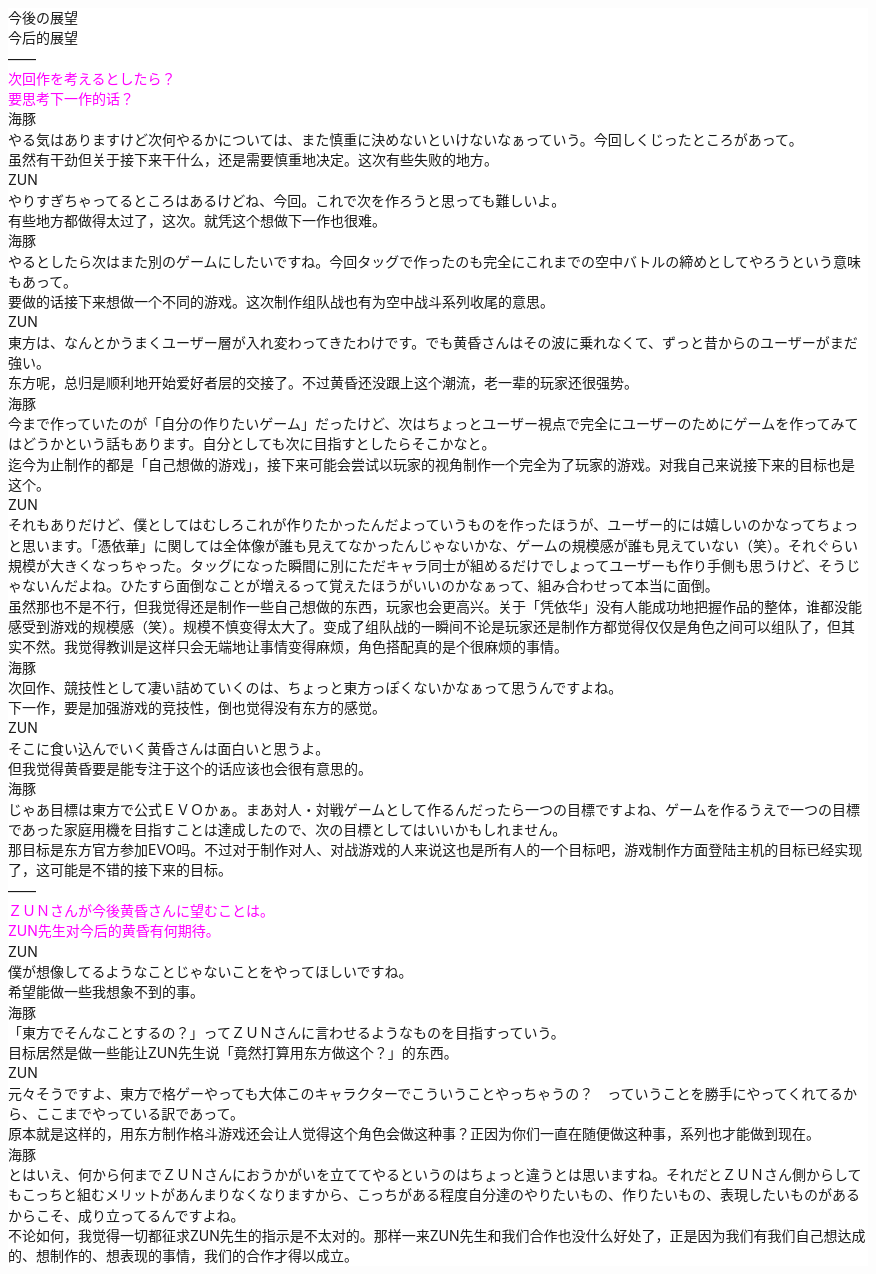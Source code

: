 <td class="tt-ja" lang="ja"><div class="poem">今後の展望</div></td><td class="tt-zh" lang="zh"><div class="poem">今后的展望</div></td></tr><tr class="tt-content" id="=-85" data-pos="&#91;&quot;=&quot;,85&#93;"><td id="——" class="tt-char" lang="zh"><div class="poem">——</div></td><td class="tt-ja" lang="ja"><div class="poem"><span style="color:Fuchsia;">次回作を考えるとしたら？</span></div></td><td class="tt-zh" lang="zh"><div class="poem"><span style="color:Fuchsia;">要思考下一作的话？</span></div></td></tr><tr class="tt-content" id="=-86" data-pos="&#91;&quot;=&quot;,86&#93;"><td id="海豚" class="tt-char" lang="zh"><div class="poem">海豚</div></td><td class="tt-ja" lang="ja"><div class="poem">やる気はありますけど次何やるかについては、また慎重に決めないといけないなぁっていう。今回しくじったところがあって。</div></td><td class="tt-zh" lang="zh"><div class="poem">虽然有干劲但关于接下来干什么，还是需要慎重地决定。这次有些失败的地方。</div></td></tr><tr class="tt-content" id="=-87" data-pos="&#91;&quot;=&quot;,87&#93;"><td id="ZUN" class="tt-char" lang="zh"><div class="poem">ZUN</div></td><td class="tt-ja" lang="ja"><div class="poem">やりすぎちゃってるところはあるけどね、今回。これで次を作ろうと思っても難しいよ。</div></td><td class="tt-zh" lang="zh"><div class="poem">有些地方都做得太过了，这次。就凭这个想做下一作也很难。</div></td></tr><tr class="tt-content" id="=-88" data-pos="&#91;&quot;=&quot;,88&#93;"><td id="海豚" class="tt-char" lang="zh"><div class="poem">海豚</div></td><td class="tt-ja" lang="ja"><div class="poem">やるとしたら次はまた別のゲームにしたいですね。今回タッグで作ったのも完全にこれまでの空中バトルの締めとしてやろうという意味もあって。</div></td><td class="tt-zh" lang="zh"><div class="poem">要做的话接下来想做一个不同的游戏。这次制作组队战也有为空中战斗系列收尾的意思。</div></td></tr><tr class="tt-content" id="=-89" data-pos="&#91;&quot;=&quot;,89&#93;"><td id="ZUN" class="tt-char" lang="zh"><div class="poem">ZUN</div></td><td class="tt-ja" lang="ja"><div class="poem">東方は、なんとかうまくユーザー層が入れ変わってきたわけです。でも黄昏さんはその波に乗れなくて、ずっと昔からのユーザーがまだ強い。</div></td><td class="tt-zh" lang="zh"><div class="poem">东方呢，总归是顺利地开始爱好者层的交接了。不过黄昏还没跟上这个潮流，老一辈的玩家还很强势。</div></td></tr><tr class="tt-content" id="=-90" data-pos="&#91;&quot;=&quot;,90&#93;"><td id="海豚" class="tt-char" lang="zh"><div class="poem">海豚</div></td><td class="tt-ja" lang="ja"><div class="poem">今まで作っていたのが「自分の作りたいゲーム」だったけど、次はちょっとユーザー視点で完全にユーザーのためにゲームを作ってみてはどうかという話もあります。自分としても次に目指すとしたらそこかなと。</div></td><td class="tt-zh" lang="zh"><div class="poem">迄今为止制作的都是「自己想做的游戏」，接下来可能会尝试以玩家的视角制作一个完全为了玩家的游戏。对我自己来说接下来的目标也是这个。</div></td></tr><tr class="tt-content" id="=-91" data-pos="&#91;&quot;=&quot;,91&#93;"><td id="ZUN" class="tt-char" lang="zh"><div class="poem">ZUN</div></td><td class="tt-ja" lang="ja"><div class="poem">それもありだけど、僕としてはむしろこれが作りたかったんだよっていうものを作ったほうが、ユーザー的には嬉しいのかなってちょっと思います。「憑依華」に関しては全体像が誰も見えてなかったんじゃないかな、ゲームの規模感が誰も見えていない（笑）。それぐらい規模が大きくなっちゃった。タッグになった瞬間に別にただキャラ同士が組めるだけでしょってユーザーも作り手側も思うけど、そうじゃないんだよね。ひたすら面倒なことが増えるって覚えたほうがいいのかなぁって、組み合わせって本当に面倒。</div></td><td class="tt-zh" lang="zh"><div class="poem">虽然那也不是不行，但我觉得还是制作一些自己想做的东西，玩家也会更高兴。关于「凭依华」没有人能成功地把握作品的整体，谁都没能感受到游戏的规模感（笑）。规模不慎变得太大了。变成了组队战的一瞬间不论是玩家还是制作方都觉得仅仅是角色之间可以组队了，但其实不然。我觉得教训是这样只会无端地让事情变得麻烦，角色搭配真的是个很麻烦的事情。</div></td></tr><tr class="tt-content" id="=-92" data-pos="&#91;&quot;=&quot;,92&#93;"><td id="海豚" class="tt-char" lang="zh"><div class="poem">海豚</div></td><td class="tt-ja" lang="ja"><div class="poem">次回作、競技性として凄い詰めていくのは、ちょっと東方っぽくないかなぁって思うんですよね。</div></td><td class="tt-zh" lang="zh"><div class="poem">下一作，要是加强游戏的竞技性，倒也觉得没有东方的感觉。</div></td></tr><tr class="tt-content" id="=-93" data-pos="&#91;&quot;=&quot;,93&#93;"><td id="ZUN" class="tt-char" lang="zh"><div class="poem">ZUN</div></td><td class="tt-ja" lang="ja"><div class="poem">そこに食い込んでいく黄昏さんは面白いと思うよ。</div></td><td class="tt-zh" lang="zh"><div class="poem">但我觉得黄昏要是能专注于这个的话应该也会很有意思的。</div></td></tr><tr class="tt-content" id="=-94" data-pos="&#91;&quot;=&quot;,94&#93;"><td id="海豚" class="tt-char" lang="zh"><div class="poem">海豚</div></td><td class="tt-ja" lang="ja"><div class="poem">じゃあ目標は東方で公式ＥＶＯかぁ。まあ対人・対戦ゲームとして作るんだったら一つの目標ですよね、ゲームを作るうえで一つの目標であった家庭用機を目指すことは達成したので、次の目標としてはいいかもしれません。</div></td><td class="tt-zh" lang="zh"><div class="poem">那目标是东方官方参加EVO吗。不过对于制作对人、对战游戏的人来说这也是所有人的一个目标吧，游戏制作方面登陆主机的目标已经实现了，这可能是不错的接下来的目标。</div></td></tr><tr class="tt-content" id="=-95" data-pos="&#91;&quot;=&quot;,95&#93;"><td id="——" class="tt-char" lang="zh"><div class="poem">——</div></td><td class="tt-ja" lang="ja"><div class="poem"><span style="color:Fuchsia;">ＺＵＮさんが今後黄昏さんに望むことは。</span></div></td><td class="tt-zh" lang="zh"><div class="poem"><span style="color:Fuchsia;">ZUN先生对今后的黄昏有何期待。</span></div></td></tr><tr class="tt-content" id="=-96" data-pos="&#91;&quot;=&quot;,96&#93;"><td id="ZUN" class="tt-char" lang="zh"><div class="poem">ZUN</div></td><td class="tt-ja" lang="ja"><div class="poem">僕が想像してるようなことじゃないことをやってほしいですね。</div></td><td class="tt-zh" lang="zh"><div class="poem">希望能做一些我想象不到的事。</div></td></tr><tr class="tt-content" id="=-97" data-pos="&#91;&quot;=&quot;,97&#93;"><td id="海豚" class="tt-char" lang="zh"><div class="poem">海豚</div></td><td class="tt-ja" lang="ja"><div class="poem">「東方でそんなことするの？」ってＺＵＮさんに言わせるようなものを目指すっていう。</div></td><td class="tt-zh" lang="zh"><div class="poem">目标居然是做一些能让ZUN先生说「竟然打算用东方做这个？」的东西。</div></td></tr><tr class="tt-content" id="=-98" data-pos="&#91;&quot;=&quot;,98&#93;"><td id="ZUN" class="tt-char" lang="zh"><div class="poem">ZUN</div></td><td class="tt-ja" lang="ja"><div class="poem">元々そうですよ、東方で格ゲーやっても大体このキャラクターでこういうことやっちゃうの？　っていうことを勝手にやってくれてるから、ここまでやっている訳であって。</div></td><td class="tt-zh" lang="zh"><div class="poem">原本就是这样的，用东方制作格斗游戏还会让人觉得这个角色会做这种事？正因为你们一直在随便做这种事，系列也才能做到现在。</div></td></tr><tr class="tt-content" id="=-99" data-pos="&#91;&quot;=&quot;,99&#93;"><td id="海豚" class="tt-char" lang="zh"><div class="poem">海豚</div></td><td class="tt-ja" lang="ja"><div class="poem">とはいえ、何から何までＺＵＮさんにおうかがいを立ててやるというのはちょっと違うとは思いますね。それだとＺＵＮさん側からしてもこっちと組むメリットがあんまりなくなりますから、こっちがある程度自分達のやりたいもの、作りたいもの、表現したいものがあるからこそ、成り立ってるんですよね。</div></td><td class="tt-zh" lang="zh"><div class="poem">不论如何，我觉得一切都征求ZUN先生的指示是不太对的。那样一来ZUN先生和我们合作也没什么好处了，正是因为我们有我们自己想达成的、想制作的、想表现的事情，我们的合作才得以成立。<br></div></td>
</tr></tbody></table>
